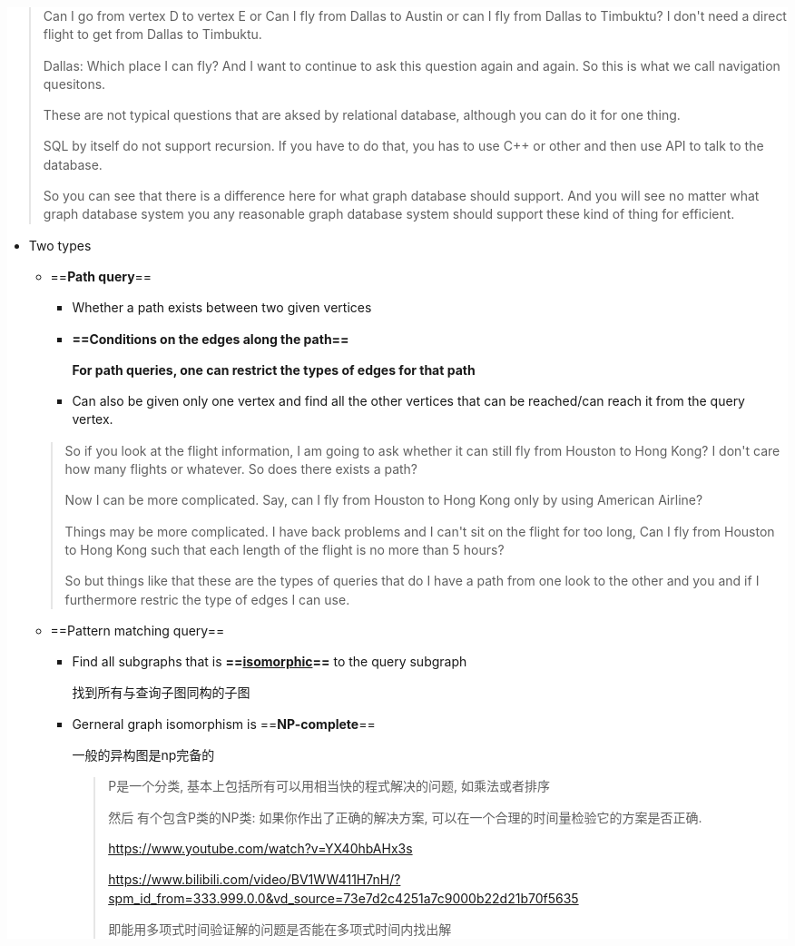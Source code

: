 > Can I go from vertex D to vertex E or Can I fly from Dallas to Austin or can I fly from Dallas to Timbuktu? I don't need a direct flight to get from Dallas to Timbuktu.
>
> Dallas: Which place I can fly? And I want to continue to ask this question again and again. So this is what we call navigation quesitons.
>
> These are not typical questions that are aksed by relational database, although you can do it for one thing.
>
> SQL by itself do not support recursion. If you have to do that, you has to use C++ or other and then use API to talk to the database.
>
> So you can see that there is a difference here for what graph database should support. And you will see no matter what graph database system you any reasonable graph database system should support these kind of thing for efficient.

* Two types

  * ==**Path query**==
    
    * Whether a path exists between two given vertices
    
    * **==Conditions on the edges along the path==**
    
      **For path queries, one can restrict the types of edges for that path**
    
    * Can also be given only one vertex and find all the other vertices that can be reached/can reach it from the query vertex.
  
  > So if you look at the flight information, I am going to ask whether it can still fly from Houston to Hong Kong? I don't care how many flights or whatever. So does there exists a path?
  >
  > Now I can be more complicated. Say, can I fly from Houston to Hong Kong only by using American Airline? 
  >
  > Things may be more complicated. I have back problems and I can't sit on the flight for too long, Can I fly from Houston to Hong Kong such that each length of the flight is no more than 5 hours? 
  >
  > So but things like that these are the types of queries that do I have a path from one look to the other and you and if I furthermore restric the type of edges I can use.
  
  
  
  * ==Pattern matching query==
    
    * Find all subgraphs that is **==<u>isomorphic</u>==** to the query subgraph
    
      找到所有与查询子图同构的子图
    
    * Gerneral graph isomorphism is ==**NP-complete**==
    
      一般的异构图是np完备的
    
      > P是一个分类, 基本上包括所有可以用相当快的程式解决的问题, 如乘法或者排序
      >
      > 然后 有个包含P类的NP类: 如果你作出了正确的解决方案, 可以在一个合理的时间量检验它的方案是否正确. 
      >
      > https://www.youtube.com/watch?v=YX40hbAHx3s
      >
      > https://www.bilibili.com/video/BV1WW411H7nH/?spm_id_from=333.999.0.0&vd_source=73e7d2c4251a7c9000b22d21b70f5635
      >
      > 即能用多项式时间验证解的问题是否能在多项式时间内找出解
    